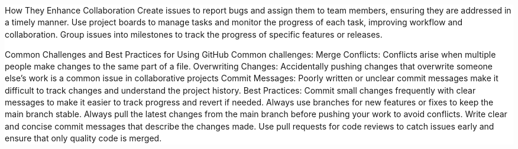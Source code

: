 How They Enhance Collaboration
  Create issues to report bugs and assign them to team members, ensuring they are addressed in a timely manner.
  Use project boards to manage tasks and monitor the progress of each task, improving workflow and collaboration.
  Group issues into milestones to track the progress of specific features or releases.

Common Challenges and Best Practices for Using GitHub
Common challenges: Merge Conflicts: Conflicts arise when multiple people make changes to the same part of a file.
                    Overwriting Changes: Accidentally pushing changes that overwrite someone else’s work is a common issue in collaborative projects
                    Commit Messages: Poorly written or unclear commit messages make it difficult to track changes and understand the project history.
Best Practices: Commit small changes frequently with clear messages to make it easier to track progress and revert if needed.
                Always use branches for new features or fixes to keep the main branch stable.
                Always pull the latest changes from the main branch before pushing your work to avoid conflicts.
                Write clear and concise commit messages that describe the changes made.
                Use pull requests for code reviews to catch issues early and ensure that only quality code is merged.


